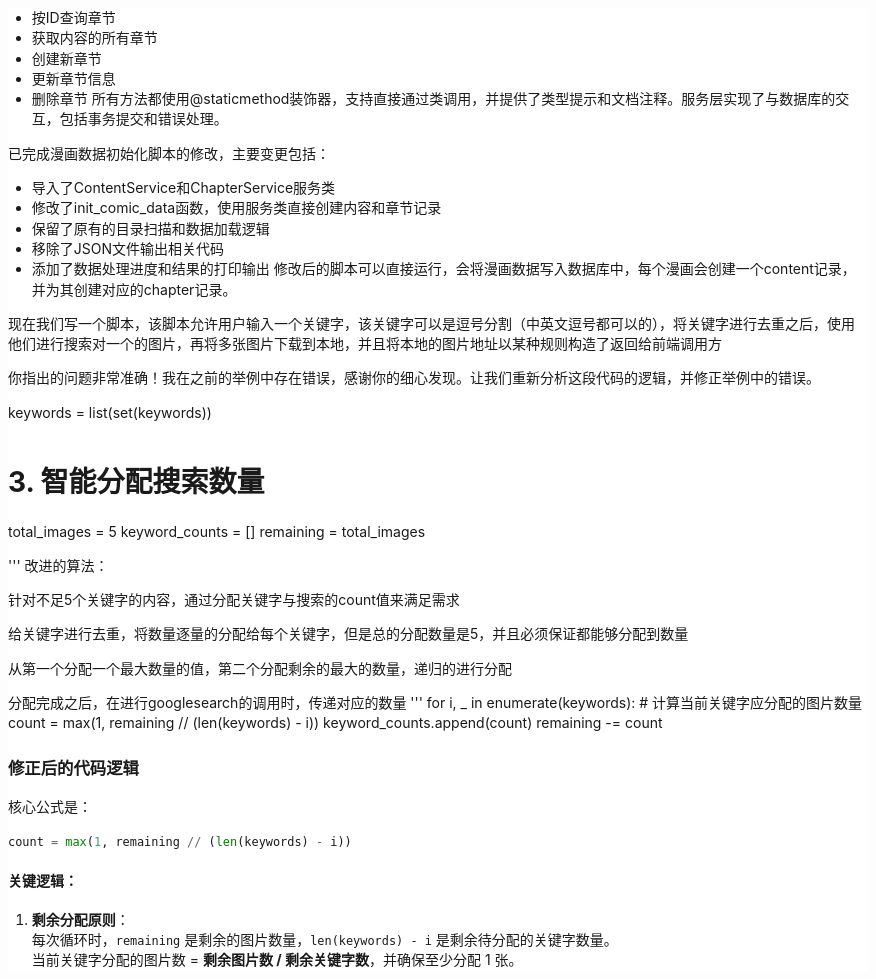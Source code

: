   - 按ID查询章节
  - 获取内容的所有章节
  - 创建新章节
  - 更新章节信息
  - 删除章节
所有方法都使用@staticmethod装饰器，支持直接通过类调用，并提供了类型提示和文档注释。服务层实现了与数据库的交互，包括事务提交和错误处理。

已完成漫画数据初始化脚本的修改，主要变更包括：

- 导入了ContentService和ChapterService服务类
- 修改了init_comic_data函数，使用服务类直接创建内容和章节记录
- 保留了原有的目录扫描和数据加载逻辑
- 移除了JSON文件输出相关代码
- 添加了数据处理进度和结果的打印输出
修改后的脚本可以直接运行，会将漫画数据写入数据库中，每个漫画会创建一个content记录，并为其创建对应的chapter记录。

现在我们写一个脚本，该脚本允许用户输入一个关键字，该关键字可以是逗号分割（中英文逗号都可以的），将关键字进行去重之后，使用他们进行搜索对一个的图片，再将多张图片下载到本地，并且将本地的图片地址以某种规则构造了返回给前端调用方

你指出的问题非常准确！我在之前的举例中存在错误，感谢你的细心发现。让我们重新分析这段代码的逻辑，并修正举例中的错误。

keywords = list(set(keywords))
        
# 3. 智能分配搜索数量
total_images = 5
keyword_counts = []
remaining = total_images

'''
改进的算法：

针对不足5个关键字的内容，通过分配关键字与搜索的count值来满足需求

给关键字进行去重，将数量逐量的分配给每个关键字，但是总的分配数量是5，并且必须保证都能够分配到数量

从第一个分配一个最大数量的值，第二个分配剩余的最大的数量，递归的进行分配

分配完成之后，在进行googlesearch的调用时，传递对应的数量
'''
for i, _ in enumerate(keywords):
    # 计算当前关键字应分配的图片数量
    count = max(1, remaining // (len(keywords) - i))
    keyword_counts.append(count)
    remaining -= count

### 修正后的代码逻辑
核心公式是：
```python
count = max(1, remaining // (len(keywords) - i))
```

#### 关键逻辑：
1. **剩余分配原则**：  
   每次循环时，`remaining` 是剩余的图片数量，`len(keywords) - i` 是剩余待分配的关键字数量。  
   当前关键字分配的图片数 = **剩余图片数 / 剩余关键字数**，并确保至少分配 1 张。
